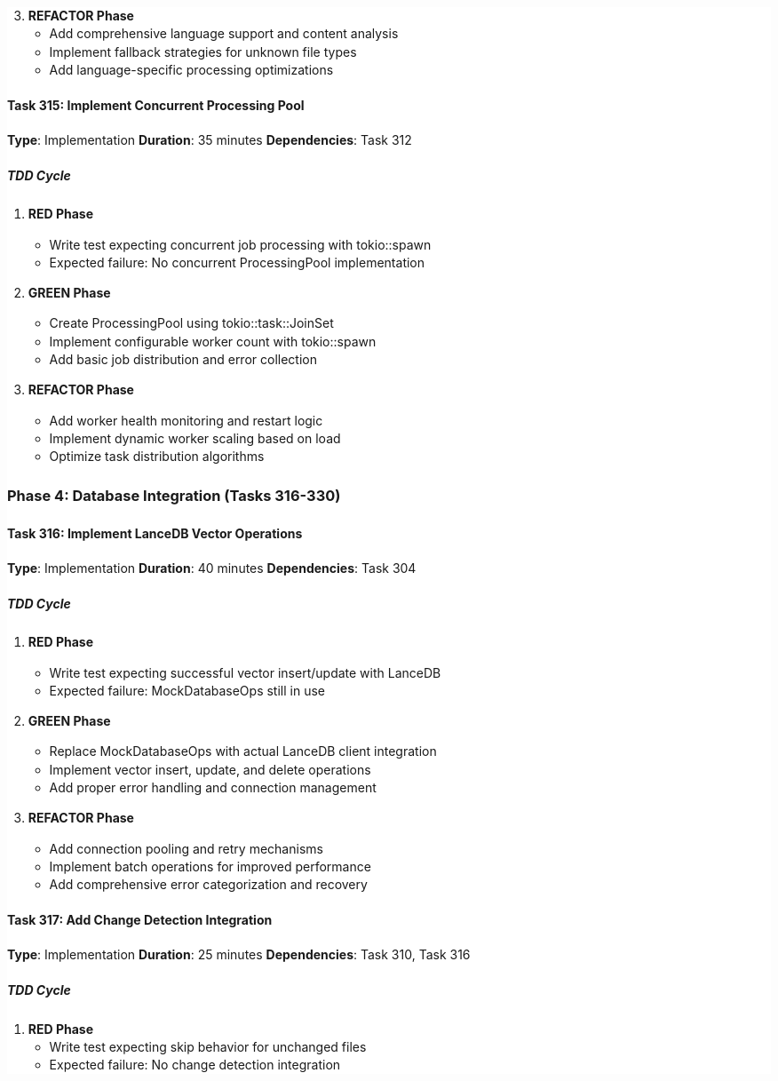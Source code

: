 3. **REFACTOR Phase**
   - Add comprehensive language support and content analysis
   - Implement fallback strategies for unknown file types
   - Add language-specific processing optimizations

#### Task 315: Implement Concurrent Processing Pool
**Type**: Implementation
**Duration**: 35 minutes
**Dependencies**: Task 312

##### TDD Cycle
1. **RED Phase**
   - Write test expecting concurrent job processing with tokio::spawn
   - Expected failure: No concurrent ProcessingPool implementation

2. **GREEN Phase**
   - Create ProcessingPool using tokio::task::JoinSet
   - Implement configurable worker count with tokio::spawn
   - Add basic job distribution and error collection

3. **REFACTOR Phase**
   - Add worker health monitoring and restart logic
   - Implement dynamic worker scaling based on load
   - Optimize task distribution algorithms

### Phase 4: Database Integration (Tasks 316-330)

#### Task 316: Implement LanceDB Vector Operations
**Type**: Implementation
**Duration**: 40 minutes
**Dependencies**: Task 304

##### TDD Cycle
1. **RED Phase**
   - Write test expecting successful vector insert/update with LanceDB
   - Expected failure: MockDatabaseOps still in use

2. **GREEN Phase**
   - Replace MockDatabaseOps with actual LanceDB client integration
   - Implement vector insert, update, and delete operations
   - Add proper error handling and connection management

3. **REFACTOR Phase**
   - Add connection pooling and retry mechanisms
   - Implement batch operations for improved performance
   - Add comprehensive error categorization and recovery

#### Task 317: Add Change Detection Integration
**Type**: Implementation
**Duration**: 25 minutes
**Dependencies**: Task 310, Task 316

##### TDD Cycle
1. **RED Phase**
   - Write test expecting skip behavior for unchanged files
   - Expected failure: No change detection integration
